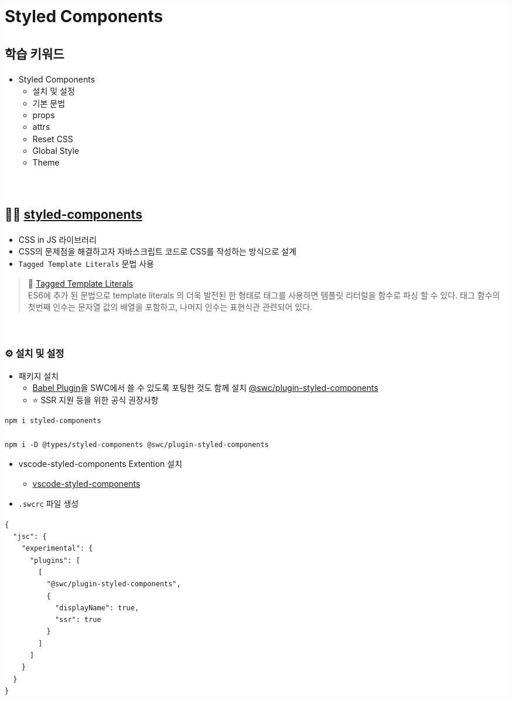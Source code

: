 # Styled Components

## 학습 키워드

- Styled Components
  - 설치 및 설정
  - 기본 문법
  - props
  - attrs
  - Reset CSS
  - Global Style
  - Theme

<br/>

## 💅🏻 [styled-components](https://styled-components.com/)

- CSS in JS 라이브러리
- CSS의 문제점을 해결하고자 자바스크립트 코드로 CSS를 작성하는 방식으로 설계
- `Tagged Template Literals` 문법 사용

> 📖 [Tagged Template Literals](https://developer.mozilla.org/ko/docs/Web/JavaScript/Reference/Template_literals#tagged_templates) <br/>
ES6에 추가 된 문법으로 template literals 의 더욱 발전된 한 형태로 태그를 사용하면 템플릿 리터럴을 함수로 파싱 할 수 있다. 태그 함수의 첫번째 인수는 문자열 값의 배열을 포함하고, 나머지 인수는 표현식관 관련되어 있다.

<br/>

### ⚙️ 설치 및 설정

- 패키지 설치
  - [Babel Plugin](https://styled-components.com/docs/tooling#babel-plugin)을 SWC에서 쓸 수 있도록 포팅한 것도 함께 설치 [@swc/plugin-styled-components](https://github.com/swc-project/plugins/tree/main/packages/styled-components)
  - ⭐️ SSR 지원 등을 위한 공식 권장사항

```shell
npm i styled-components

npm i -D @types/styled-components @swc/plugin-styled-components
```

- vscode-styled-components Extention 설치
  - [vscode-styled-components](https://marketplace.visualstudio.com/items?itemName=styled-components.vscode-styled-components)

- `.swcrc` 파일 생성

```
{
  "jsc": {
    "experimental": {
      "plugins": [
        [
          "@swc/plugin-styled-components",
          {
            "displayName": true,
            "ssr": true
          }
        ]
      ]
    }
  }
}
```
